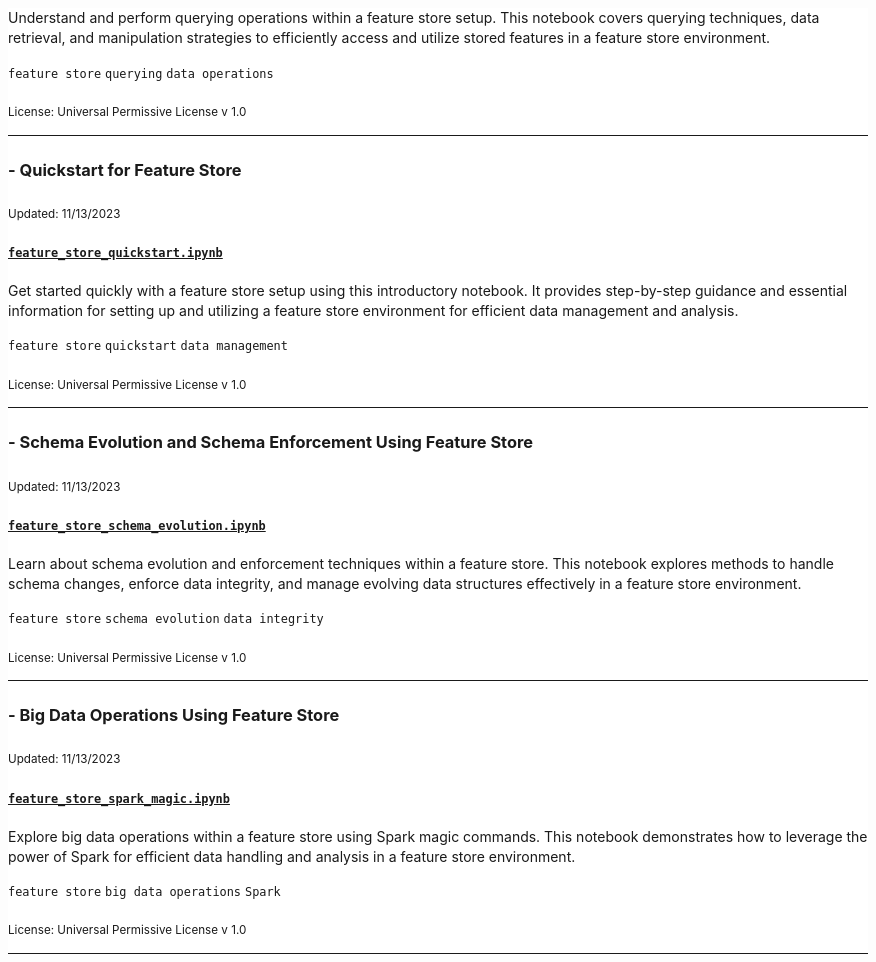 Understand and perform querying operations within a feature store setup. This notebook covers querying techniques, data retrieval, and manipulation strategies to efficiently access and utilize stored features in a feature store environment.

`feature store` `querying` `data operations`

<sub>License: Universal Permissive License v 1.0</sub>

---

### <a name="feature_store_quickstart.ipynb"></a> - Quickstart for Feature Store

<sub>Updated: 11/13/2023</sub>
#### [`feature_store_quickstart.ipynb`](feature_store_quickstart.ipynb)

Get started quickly with a feature store setup using this introductory notebook. It provides step-by-step guidance and essential information for setting up and utilizing a feature store environment for efficient data management and analysis.

`feature store` `quickstart` `data management`

<sub>License: Universal Permissive License v 1.0</sub>

---

### <a name="feature_store_schema_evolution.ipynb"></a> - Schema Evolution and Schema Enforcement Using Feature Store

<sub>Updated: 11/13/2023</sub>
#### [`feature_store_schema_evolution.ipynb`](feature_store_schema_evolution.ipynb)

Learn about schema evolution and enforcement techniques within a feature store. This notebook explores methods to handle schema changes, enforce data integrity, and manage evolving data structures effectively in a feature store environment.

`feature store` `schema evolution` `data integrity`

<sub>License: Universal Permissive License v 1.0</sub>

---

### <a name="feature_store_spark_magic.ipynb"></a> - Big Data Operations Using Feature Store

<sub>Updated: 11/13/2023</sub>
#### [`feature_store_spark_magic.ipynb`](feature_store_spark_magic.ipynb)

Explore big data operations within a feature store using Spark magic commands. This notebook demonstrates how to leverage the power of Spark for efficient data handling and analysis in a feature store environment.

`feature store` `big data operations` `Spark`

<sub>License: Universal Permissive License v 1.0</sub>

---

